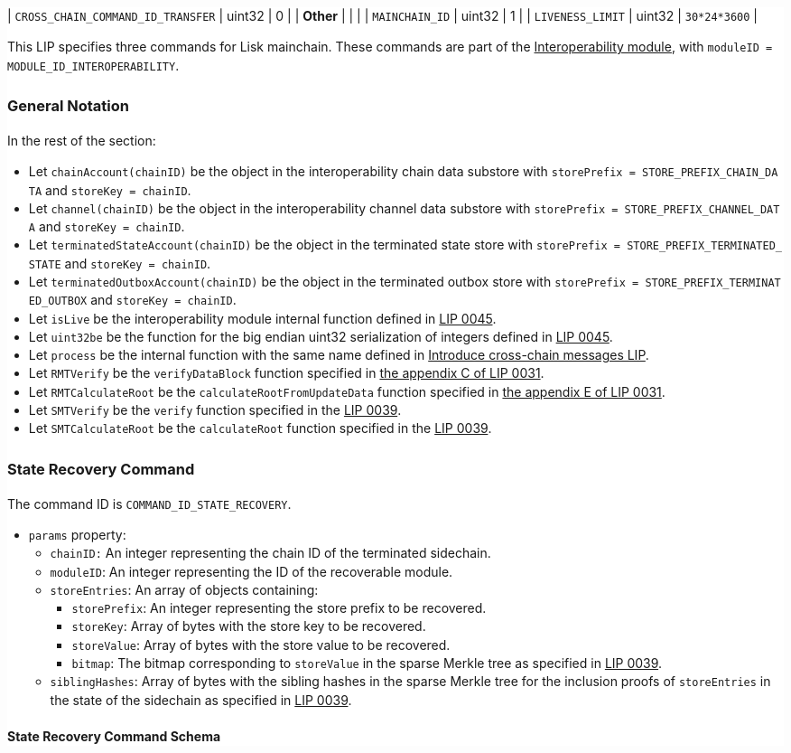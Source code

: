 | `CROSS_CHAIN_COMMAND_ID_TRANSFER`    | uint32 | 0            |
| **Other**                            |        |              |
| `MAINCHAIN_ID`                       | uint32 | 1            |
| `LIVENESS_LIMIT`                     | uint32 | `30*24*3600` |

This LIP specifies three commands for Lisk mainchain. These commands are part of the [Interoperability module][lip-0045], with `moduleID = MODULE_ID_INTEROPERABILITY`.

### General Notation

In the rest of the section:

* Let `chainAccount(chainID)` be the object in the interoperability chain data substore with `storePrefix = STORE_PREFIX_CHAIN_DATA` and `storeKey = chainID`.
* Let `channel(chainID)` be the object in the interoperability channel data substore with `storePrefix = STORE_PREFIX_CHANNEL_DATA` and `storeKey = chainID`.
* Let `terminatedStateAccount(chainID)` be the object in the terminated state store with `storePrefix = STORE_PREFIX_TERMINATED_STATE` and `storeKey = chainID`.
* Let `terminatedOutboxAccount(chainID)` be the object in the terminated outbox store with `storePrefix = STORE_PREFIX_TERMINATED_OUTBOX` and `storeKey = chainID`.
* Let `isLive` be the interoperability module internal function defined in [LIP 0045][lip-0045].
* Let `uint32be` be the function for the big endian uint32 serialization of integers defined in [LIP 0045][lip-0045].
* Let `process` be the internal function with the same name defined in [Introduce cross-chain messages LIP][lip-0049].
* Let `RMTVerify` be the `verifyDataBlock` function specified in [the appendix C of LIP 0031][lip-0031#appendixC].
* Let `RMTCalculateRoot` be the `calculateRootFromUpdateData` function specified in [the appendix E of LIP 0031][lip-0031#appendixE].
* Let `SMTVerify` be the `verify` function specified in the [LIP 0039][lip-0039].
* Let `SMTCalculateRoot` be the `calculateRoot` function specified in the [LIP 0039][lip-0039].


### State Recovery Command

The command ID is `COMMAND_ID_STATE_RECOVERY`.

* `params` property:
  * `chainID:` An integer representing the chain ID of the terminated sidechain.
  * `moduleID`: An integer representing the ID of the recoverable module.
  * `storeEntries`: An array of objects containing:
    * `storePrefix`: An integer representing the store prefix to be recovered.
    * `storeKey`: Array of bytes with the store key to be recovered.
    * `storeValue`: Array of bytes with the store value to be recovered.
    * `bitmap`: The bitmap corresponding to `storeValue` in the sparse Merkle tree as specified in [LIP 0039][lip-0039#proof-construction].
  * `siblingHashes`: Array of bytes with the sibling hashes in the sparse Merkle tree for the inclusion proofs of `storeEntries` in the state of the sidechain as specified in [LIP 0039][lip-0039#proof-construction].

#### State Recovery Command Schema


[creative]: https://creativecommons.org/publicdomain/zero/1.0/
[lip-0031#appendixC]: https://github.com/LiskHQ/lips/blob/main/proposals/lip-0031.md#appendix-c-proof-of-inclusion-protocol-for-leaf-nodes
[lip-0031#appendixE]: https://github.com/LiskHQ/lips/blob/main/proposals/lip-0031.md#appendix-e-update-of-leaf-nodes
[lip-0031#proof-of-inclusion]: https://github.com/LiskHQ/lips/blob/main/proposals/lip-0031.md#proof-of-inclusion
[lip-0045]: https://github.com/LiskHQ/lips/blob/main/proposals/lip-0045.md
[lip-0045#specs]: https://github.com/LiskHQ/lips/blob/main/proposals/lip-0045.md#specification
[lip-0049]: https://github.com/LiskHQ/lips/blob/main/proposals/lip-0049.md
[lip-0049#schema]: https://github.com/LiskHQ/lips/blob/main/proposals/lip-0049.md#cross-chain-message-schema
[lip-0049#terminatedMessage]: https://github.com/LiskHQ/lips/blob/main/proposals/lip-0049.md#sidechain-terminated-message
[lip-0053]: https://github.com/LiskHQ/lips/blob/main/proposals/lip-0053.md
[lip-0053#violations]: https://github.com/LiskHQ/lips/blob/main/proposals/lip-0053.md#cross-chain-updates-posted-on-mainchain
[lip-0052]: https://github.com/LiskHQ/lips/blob/main/proposals/lip-0052.md
[lip-0052#recover]: https://github.com/LiskHQ/lips/blob/main/proposals/lip-0052.md#recover
[lip-0039]: https://github.com/LiskHQ/lips/blob/main/proposals/lip-0039.md
[lip-0039#proof-construction]: https://github.com/LiskHQ/lips/blob/main/proposals/lip-0039.md#proof-construction
[lip-0051]: https://github.com/LiskHQ/lips/blob/main/proposals/lip-0051.md
[lip-0051#recover]: https://github.com/LiskHQ/lips/blob/main/proposals/lip-0051.md#recover
